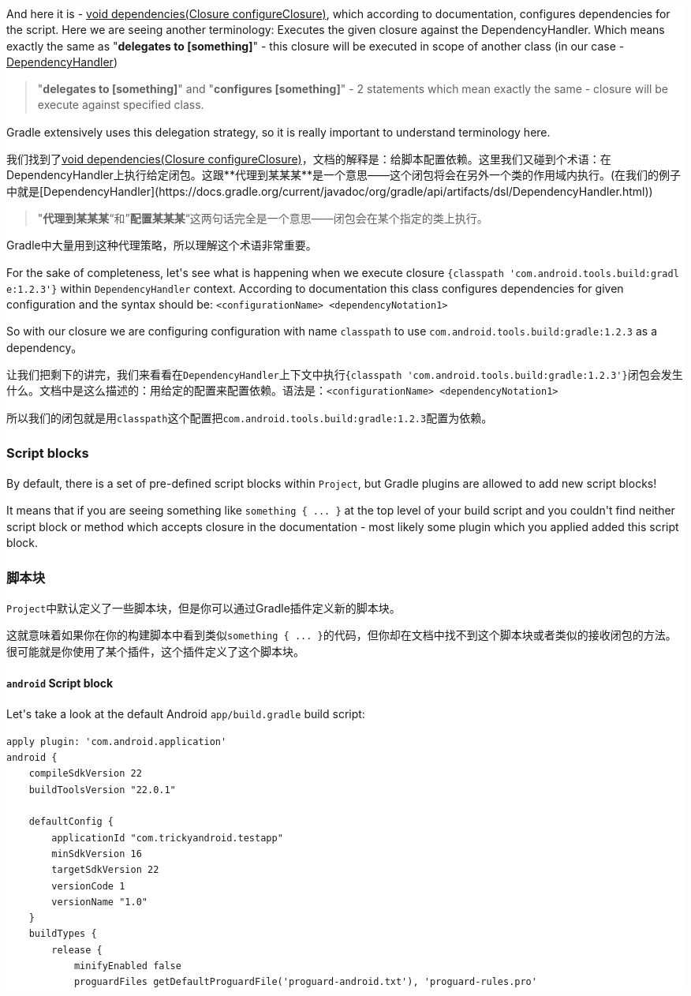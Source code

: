 And here it is - [void dependencies(Closure configureClosure)](https://docs.gradle.org/current/javadoc/org/gradle/api/initialization/dsl/ScriptHandler.html#dependencies(groovy.lang.Closure)), which according to documentation, configures dependencies for the script. Here we are seeing another terminology: Executes the given closure against the DependencyHandler. Which means exactly the same as "**delegates to [something]**" - this closure will be executed in scope of another class (in our case - [DependencyHandler](https://docs.gradle.org/current/javadoc/org/gradle/api/artifacts/dsl/DependencyHandler.html))

> "**delegates to [something]**" and "**configures [something]**" - 2 statements which mean exactly the same - closure will be execute against specified class.

Gradle extensively uses this delegation strategy, so it is really important to understand terminology here.  

我们找到了[void dependencies(Closure configureClosure)](https://docs.gradle.org/current/javadoc/org/gradle/api/initialization/dsl/ScriptHandler.html#dependencies(groovy.lang.Closure))，文档的解释是：给脚本配置依赖。这里我们又碰到个术语：在DependencyHandler上执行给定闭包。这跟**代理到某某某**是一个意思——这个闭包将会在另外一个类的作用域内执行。(在我们的例子中就是[DependencyHandler](https://docs.gradle.org/current/javadoc/org/gradle/api/artifacts/dsl/DependencyHandler.html))  

> "**代理到某某某**“和”**配置某某某**“这两句话完全是一个意思——闭包会在某个指定的类上执行。  

Gradle中大量用到这种代理策略，所以理解这个术语非常重要。  

For the sake of completeness, let's see what is happening when we execute closure `{classpath 'com.android.tools.build:gradle:1.2.3'}` within `DependencyHandler` context. According to documentation this class configures dependencies for given configuration and the syntax should be: 
`<configurationName> <dependencyNotation1>`

So with our closure we are configuring configuration with name `classpath` to use `com.android.tools.build:gradle:1.2.3` as a dependency。  

让我们把剩下的讲完，我们来看看在`DependencyHandler`上下文中执行`{classpath 'com.android.tools.build:gradle:1.2.3'}`闭包会发生什么。文档中是这么描述的：用给定的配置来配置依赖。语法是：`<configurationName> <dependencyNotation1>`  

所以我们的闭包就是用`classpath`这个配置把`com.android.tools.build:gradle:1.2.3`配置为依赖。  

### Script blocks
By default, there is a set of pre-defined script blocks within `Project`, but Gradle plugins are allowed to add new script blocks!

It means that if you are seeing something like `something { ... }` at the top level of your build script and you couldn't find neither script block or method which accepts closure in the documentation - most likely some plugin which you applied added this script block.  

### 脚本块
`Project`中默认定义了一些脚本块，但是你可以通过Gradle插件定义新的脚本块。  

这就意味着如果你在你的构建脚本中看到类似`something { ... }`的代码，但你却在文档中找不到这个脚本块或者类似的接收闭包的方法。很可能就是你使用了某个插件，这个插件定义了这个脚本块。  

#### `android` Script block
Let's take a look at the default Android `app/build.gradle` build script:

~~~grale
apply plugin: 'com.android.application'
android {
    compileSdkVersion 22
    buildToolsVersion "22.0.1"

    defaultConfig {
        applicationId "com.trickyandroid.testapp"
        minSdkVersion 16
        targetSdkVersion 22
        versionCode 1
        versionName "1.0"
    }
    buildTypes {
        release {
            minifyEnabled false
            proguardFiles getDefaultProguardFile('proguard-android.txt'), 'proguard-rules.pro'
~~~